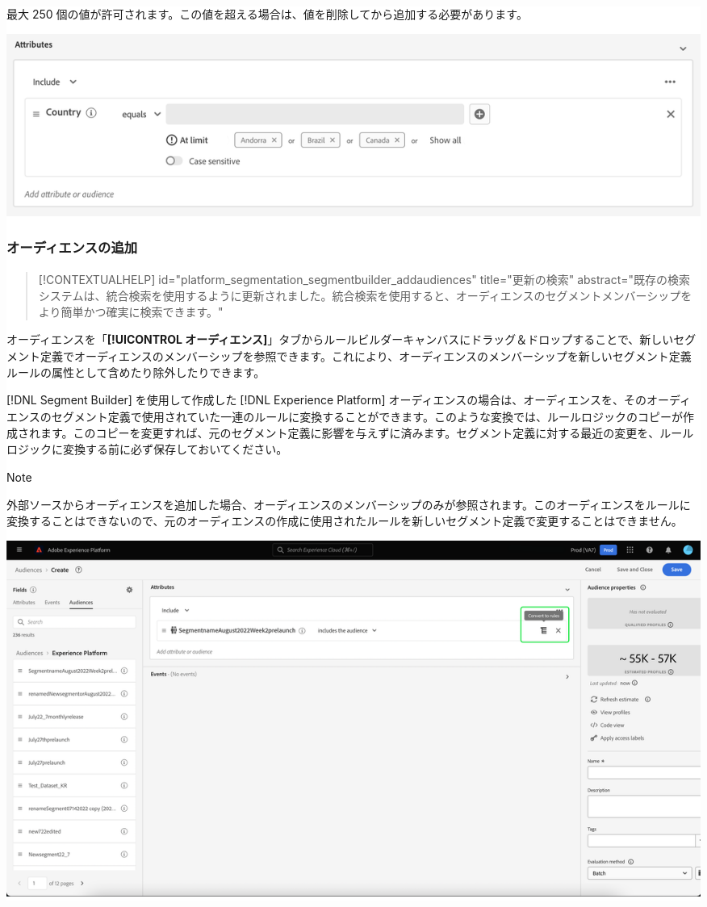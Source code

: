 最大 250 個の値が許可されます。この値を超える場合は、値を削除してから追加する必要があります。

![値の最大数に達したことを示す警告が表示されます。](../images/ui/segment-builder/maximum-values.png)

### オーディエンスの追加

>[!CONTEXTUALHELP]
>id="platform_segmentation_segmentbuilder_addaudiences"
>title="更新の検索"
>abstract="既存の検索システムは、統合検索を使用するように更新されました。統合検索を使用すると、オーディエンスのセグメントメンバーシップをより簡単かつ確実に検索できます。"

オーディエンスを「**[!UICONTROL オーディエンス]**」タブからルールビルダーキャンバスにドラッグ＆ドロップすることで、新しいセグメント定義でオーディエンスのメンバーシップを参照できます。これにより、オーディエンスのメンバーシップを新しいセグメント定義ルールの属性として含めたり除外したりできます。

[!DNL Segment Builder] を使用して作成した [!DNL Experience Platform] オーディエンスの場合は、オーディエンスを、そのオーディエンスのセグメント定義で使用されていた一連のルールに変換することができます。このような変換では、ルールロジックのコピーが作成されます。このコピーを変更すれば、元のセグメント定義に影響を与えずに済みます。セグメント定義に対する最近の変更を、ルールロジックに変換する前に必ず保存しておいてください。

>[!NOTE]
>
>外部ソースからオーディエンスを追加した場合、オーディエンスのメンバーシップのみが参照されます。このオーディエンスをルールに変換することはできないので、元のオーディエンスの作成に使用されたルールを新しいセグメント定義で変更することはできません。

![オーディエンス属性をルールに変換する方法を示す画像](../images/ui/segment-builder/add-audience-to-segment.png)
